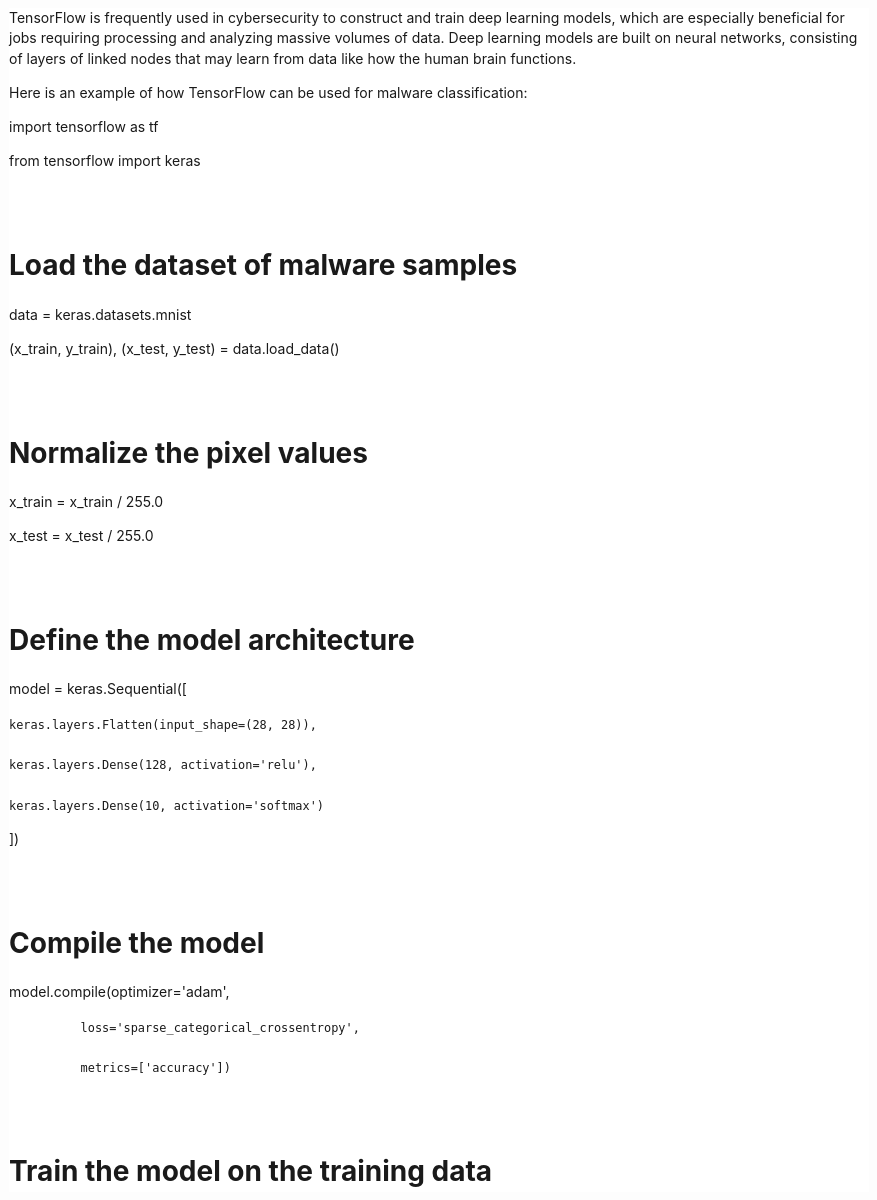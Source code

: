 TensorFlow is frequently used in cybersecurity to construct and train deep learning models, which are especially beneficial for jobs requiring processing and analyzing massive volumes of data. Deep learning models are built on neural networks, consisting of layers of linked nodes that may learn from data like how the human brain functions.

Here is an example of how TensorFlow can be used for malware classification:

import tensorflow as tf

from tensorflow import keras

​

# Load the dataset of malware samples

data = keras.datasets.mnist

(x_train, y_train), (x_test, y_test) = data.load_data()

​

# Normalize the pixel values

x_train = x_train / 255.0

x_test = x_test / 255.0

​

# Define the model architecture

model = keras.Sequential([

    keras.layers.Flatten(input_shape=(28, 28)),

    keras.layers.Dense(128, activation='relu'),

    keras.layers.Dense(10, activation='softmax')

])

​

# Compile the model

model.compile(optimizer='adam',

              loss='sparse_categorical_crossentropy',

              metrics=['accuracy'])

​

# Train the model on the training data
